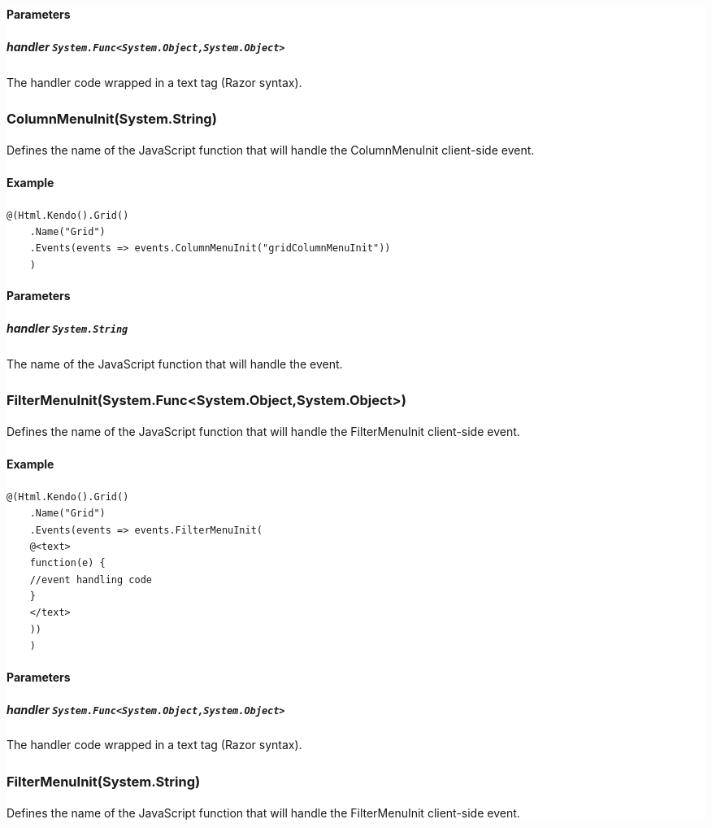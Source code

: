 

#### Parameters

##### handler `System.Func<System.Object,System.Object>`
The handler code wrapped in a text tag (Razor syntax).




### ColumnMenuInit(System.String)
Defines the name of the JavaScript function that will handle the ColumnMenuInit client-side event.

#### Example

    @(Html.Kendo().Grid()
        .Name("Grid")
        .Events(events => events.ColumnMenuInit("gridColumnMenuInit"))
        )
        


#### Parameters

##### handler `System.String`
The name of the JavaScript function that will handle the event.




### FilterMenuInit(System.Func\<System.Object,System.Object\>)
Defines the name of the JavaScript function that will handle the FilterMenuInit client-side event.

#### Example

    @(Html.Kendo().Grid()
        .Name("Grid")
        .Events(events => events.FilterMenuInit(
        @<text>
        function(e) {
        //event handling code
        }
        </text>
        ))
        )
        


#### Parameters

##### handler `System.Func<System.Object,System.Object>`
The handler code wrapped in a text tag (Razor syntax).




### FilterMenuInit(System.String)
Defines the name of the JavaScript function that will handle the FilterMenuInit client-side event.

